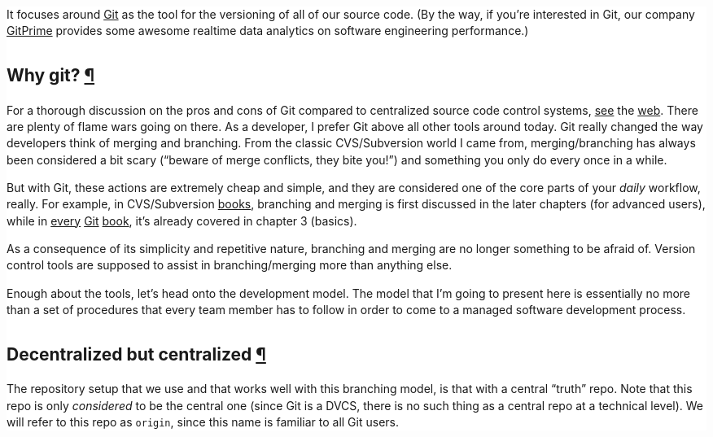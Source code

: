 
It focuses around [Git](http://git-scm.com) as the tool for the versioning of all of our source code. (By the way, if you’re interested in Git, our company [GitPrime](https://www.gitprime.com/) provides some awesome realtime data analytics on software engineering performance.)

## Why git? [¶](#why-git)

For a thorough discussion on the pros and cons of Git compared to centralized source code control systems, [see](http://whygitisbetterthanx.com/) the [web](http://git.or.cz/gitwiki/GitSvnComparsion). There are plenty of flame wars going on there. As a developer, I prefer Git above all other tools around today. Git really changed the way developers think of merging and branching. From the classic CVS/Subversion world I came from, merging/branching has always been considered a bit scary (“beware of merge conflicts, they bite you!”) and something you only do every once in a while.

But with Git, these actions are extremely cheap and simple, and they are considered one of the core parts of your _daily_ workflow, really. For example, in CVS/Subversion [books](http://svnbook.red-bean.com), branching and merging is first discussed in the later chapters (for advanced users), while in [every](http://book.git-scm.com) [Git](http://pragprog.com/titles/tsgit/pragmatic-version-control-using-git) [book](http://github.com/progit/progit), it’s already covered in chapter 3 (basics).

As a consequence of its simplicity and repetitive nature, branching and merging are no longer something to be afraid of. Version control tools are supposed to assist in branching/merging more than anything else.

Enough about the tools, let’s head onto the development model. The model that I’m going to present here is essentially no more than a set of procedures that every team member has to follow in order to come to a managed software development process.

## Decentralized but centralized [¶](#decentralized-but-centralized)

The repository setup that we use and that works well with this branching model, is that with a central “truth” repo. Note that this repo is only _considered_ to be the central one (since Git is a DVCS, there is no such thing as a central repo at a technical level). We will refer to this repo as `origin`, since this name is familiar to all Git users.
